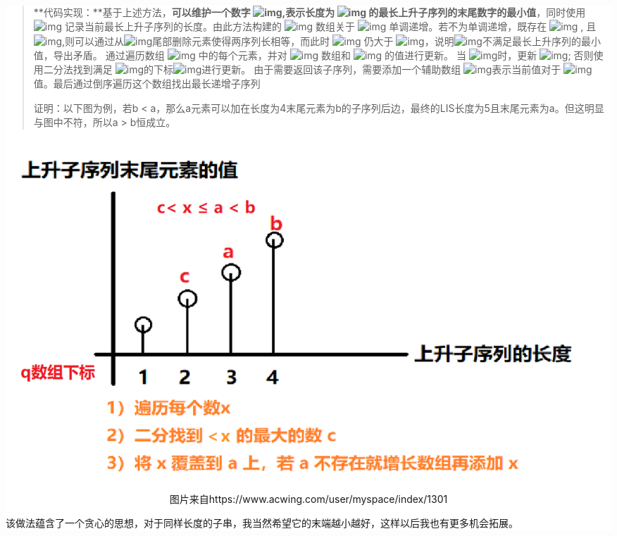> **代码实现：**基于上述方法，**可以维护一个数字 ![img](https://www.nowcoder.com/equation?tex=d%5Bi%5D&preview=true),表示长度为 ![img](https://www.nowcoder.com/equation?tex=i&preview=true) 的最长上升子序列的末尾数字的最小值**，同时使用 ![img](https://www.nowcoder.com/equation?tex=len&preview=true) 记录当前最长上升子序列的长度。由此方法构建的 ![img](https://www.nowcoder.com/equation?tex=d%5Bi%5D&preview=true) 数组关于 ![img](https://www.nowcoder.com/equation?tex=i&preview=true) 单调递增。若不为单调递增，既存在 ![img](https://www.nowcoder.com/equation?tex=d%5Bi%5D%20%3E%20d%5Bj%5D&preview=true) , 且 ![img](https://www.nowcoder.com/equation?tex=i%20%3C%20j&preview=true),则可以通过从![img](https://www.nowcoder.com/equation?tex=d%5Bj%5D&preview=true)尾部删除元素使得两序列长相等，而此时 ![img](https://www.nowcoder.com/equation?tex=d%5Bi%5D&preview=true) 仍大于 ![img](https://www.nowcoder.com/equation?tex=d%5Bj%5D&preview=true)，说明![img](https://www.nowcoder.com/equation?tex=d%5Bi%5D&preview=true)不满足最长上升序列的最小值，导出矛盾。
> 通过遍历数组 ![img](https://www.nowcoder.com/equation?tex=arr&preview=true) 中的每个元素，并对 ![img](https://www.nowcoder.com/equation?tex=d&preview=true) 数组和 ![img](https://www.nowcoder.com/equation?tex=len&preview=true) 的值进行更新。
> 当 ![img](https://www.nowcoder.com/equation?tex=arr%5Bi%5D%20%3E%20d%5Blen%5D&preview=true)时，更新 ![img](https://www.nowcoder.com/equation?tex=len%20%3D%20len%20%2B%201&preview=true);
> 否则使用二分法找到满足 ![img](https://www.nowcoder.com/equation?tex=d%5Bi%20-%201%5D%20%3C%20arr%5Bj%5D%20%3C%20d%5Bi%5D&preview=true)的下标![img](https://www.nowcoder.com/equation?tex=i&preview=true)进行更新。
> 由于需要返回该子序列，需要添加一个辅助数组 ![img](https://www.nowcoder.com/equation?tex=p%5Bi%5D&preview=true)表示当前值对于 ![img](https://www.nowcoder.com/equation?tex=d&preview=true) 值。最后通过倒序遍历这个数组找出最长递增子序列
>
> 证明：以下图为例，若b < a，那么a元素可以加在长度为4末尾元素为b的子序列后边，最终的LIS长度为5且末尾元素为a。但这明显与图中不符，所以a > b恒成立。

![LIS-2.jpg](.LIS.assets/1301_01893de287-LIS-2.jpg)

<center>图片来自https://www.acwing.com/user/myspace/index/1301</center>

该做法蕴含了一个贪心的思想，对于同样长度的子串，我当然希望它的末端越小越好，这样以后我也有更多机会拓展。
